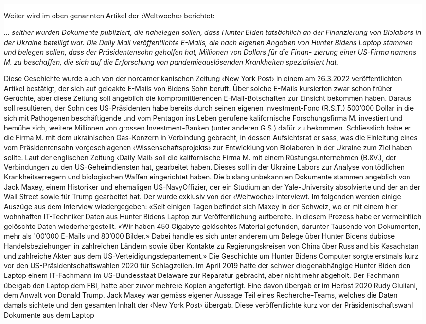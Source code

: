 -----

Weiter wird im oben genannten Artikel der ‹Weltwoche› berichtet:

_… seither wurden Dokumente publiziert, die nahelegen sollen, dass Hunter Biden tatsächlich an der Finanzierung von_
_Biolabors in der Ukraine beteiligt war. Die Daily Mail veröffentlichte E-Mails, die nach eigenen Angaben von Hunter_
_Bidens Laptop stammen und belegen sollen, dass der Präsidentensohn geholfen hat, Millionen von Dollars für die Finan-_
_zierung einer US-Firma namens M. zu beschaffen, die sich auf die Erforschung von pandemieauslösenden Krankheiten_
_spezialisiert hat._

Diese Geschichte wurde auch von der nordamerikanischen Zeitung ‹New York Post› in einem am 26.3.2022 veröffentlichten
Artikel bestätigt, der sich auf geleakte E-Mails von Bidens Sohn beruft. Über solche E-Mails kursierten zwar schon früher
Gerüchte, aber diese Zeitung soll angeblich die kompromittierenden E-Mail-Botschaften zur Einsicht bekommen haben.
Daraus soll resultieren, der Sohn des US-Präsidenten habe bereits durch seinen eigenen Investment-Fond (R.S.T.) 500‘000
Dollar in die sich mit Pathogenen beschäftigende und vom Pentagon ins Leben gerufene kalifornische Forschungsfirma M.
investiert und bemühe sich, weitere Millionen von grossen Investment-Banken (unter anderen G.S.) dafür zu bekommen.
Schliesslich habe er die Firma M. mit dem ukrainischen Gas-Konzern in Verbindung gebracht, in dessen Aufsichtsrat er sass,
was die Einleitung eines vom Präsidentensohn vorgeschlagenen ‹Wissenschaftsprojekts› zur Entwicklung von Biolaboren in
der Ukraine zum Ziel haben sollte.
Laut der englischen Zeitung ‹Daily Mail› soll die kalifornische Firma M. mit einem Rüstungsunternehmen (B.&V.), der
Verbindungen zu den US-Geheimdiensten hat, gearbeitet haben. Dieses soll in der Ukraine Labors zur Analyse von tödlichen
Krankheitserregern und biologischen Waffen eingerichtet haben.
Die bislang unbekannten Dokumente stammen angeblich von Jack Maxey, einem Historiker und ehemaligen US-NavyOffizier, der ein Studium an der Yale-University absolvierte und der an der Wall Street sowie für Trump gearbeitet hat. Der
wurde exklusiv von der ‹Weltwoche› interviewt. Im folgenden werden einige Auszüge aus dem Interview wiedergegeben:
«Seit einigen Tagen befindet sich Maxey in der Schweiz, wo er mit einem hier wohnhaften IT-Techniker Daten aus Hunter
Bidens Laptop zur Veröffentlichung aufbereite. In diesem Prozess habe er vermeintlich gelöschte Daten wiederhergestellt.
«Wir haben 450 Gigabyte gelöschtes Material gefunden, darunter Tausende von Dokumenten, mehr als 100‘000 E-Mails
und 80‘000 Bilder.» Dabei handle es sich unter anderem um Belege über Hunter Bidens dubiose Handelsbeziehungen in
zahlreichen Ländern sowie über Kontakte zu Regierungskreisen von China über Russland bis Kasachstan und zahlreiche
Akten aus dem US-Verteidigungsdepartement.»
Die Geschichte um Hunter Bidens Computer sorgte erstmals kurz vor den US-Präsidentschaftswahlen 2020 für Schlagzeilen.
Im April 2019 hatte der schwer drogenabhängige Hunter Biden den Laptop einem IT-Fachmann im US-Bundesstaat
Delaware zur Reparatur gebracht, aber nicht mehr abgeholt. Der Fachmann übergab den Laptop dem FBI, hatte aber zuvor
mehrere Kopien angefertigt. Eine davon übergab er im Herbst 2020 Rudy Giuliani, dem Anwalt von Donald Trump. Jack
Maxey war gemäss eigener Aussage Teil eines Recherche-Teams, welches die Daten damals sichtete und den gesamten
Inhalt der ‹New York Post› übergab. Diese veröffentlichte kurz vor der Präsidentschaftswahl Dokumente aus dem Laptop